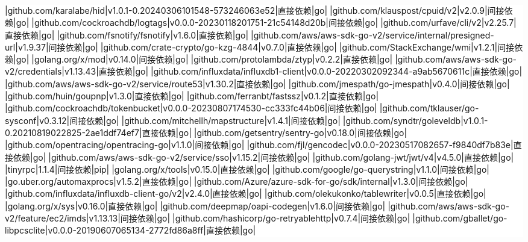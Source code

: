 |github.com/karalabe/hid|v1.0.1-0.20240306101548-573246063e52|直接依赖|go|
|github.com/klauspost/cpuid/v2|v2.0.9|间接依赖|go|
|github.com/cockroachdb/logtags|v0.0.0-20230118201751-21c54148d20b|间接依赖|go|
|github.com/urfave/cli/v2|v2.25.7|直接依赖|go|
|github.com/fsnotify/fsnotify|v1.6.0|直接依赖|go|
|github.com/aws/aws-sdk-go-v2/service/internal/presigned-url|v1.9.37|间接依赖|go|
|github.com/crate-crypto/go-kzg-4844|v0.7.0|直接依赖|go|
|github.com/StackExchange/wmi|v1.2.1|间接依赖|go|
|golang.org/x/mod|v0.14.0|间接依赖|go|
|github.com/protolambda/ztyp|v0.2.2|直接依赖|go|
|github.com/aws/aws-sdk-go-v2/credentials|v1.13.43|直接依赖|go|
|github.com/influxdata/influxdb1-client|v0.0.0-20220302092344-a9ab5670611c|直接依赖|go|
|github.com/aws/aws-sdk-go-v2/service/route53|v1.30.2|直接依赖|go|
|github.com/jmespath/go-jmespath|v0.4.0|间接依赖|go|
|github.com/huin/goupnp|v1.3.0|直接依赖|go|
|github.com/ferranbt/fastssz|v0.1.2|直接依赖|go|
|github.com/cockroachdb/tokenbucket|v0.0.0-20230807174530-cc333fc44b06|间接依赖|go|
|github.com/tklauser/go-sysconf|v0.3.12|间接依赖|go|
|github.com/mitchellh/mapstructure|v1.4.1|间接依赖|go|
|github.com/syndtr/goleveldb|v1.0.1-0.20210819022825-2ae1ddf74ef7|直接依赖|go|
|github.com/getsentry/sentry-go|v0.18.0|间接依赖|go|
|github.com/opentracing/opentracing-go|v1.1.0|间接依赖|go|
|github.com/fjl/gencodec|v0.0.0-20230517082657-f9840df7b83e|直接依赖|go|
|github.com/aws/aws-sdk-go-v2/service/sso|v1.15.2|间接依赖|go|
|github.com/golang-jwt/jwt/v4|v4.5.0|直接依赖|go|
|tinyrpc|1.1.4|间接依赖|pip|
|golang.org/x/tools|v0.15.0|直接依赖|go|
|github.com/google/go-querystring|v1.1.0|间接依赖|go|
|go.uber.org/automaxprocs|v1.5.2|直接依赖|go|
|github.com/Azure/azure-sdk-for-go/sdk/internal|v1.3.0|间接依赖|go|
|github.com/influxdata/influxdb-client-go/v2|v2.4.0|直接依赖|go|
|github.com/olekukonko/tablewriter|v0.0.5|直接依赖|go|
|golang.org/x/sys|v0.16.0|直接依赖|go|
|github.com/deepmap/oapi-codegen|v1.6.0|间接依赖|go|
|github.com/aws/aws-sdk-go-v2/feature/ec2/imds|v1.13.13|间接依赖|go|
|github.com/hashicorp/go-retryablehttp|v0.7.4|间接依赖|go|
|github.com/gballet/go-libpcsclite|v0.0.0-20190607065134-2772fd86a8ff|直接依赖|go|